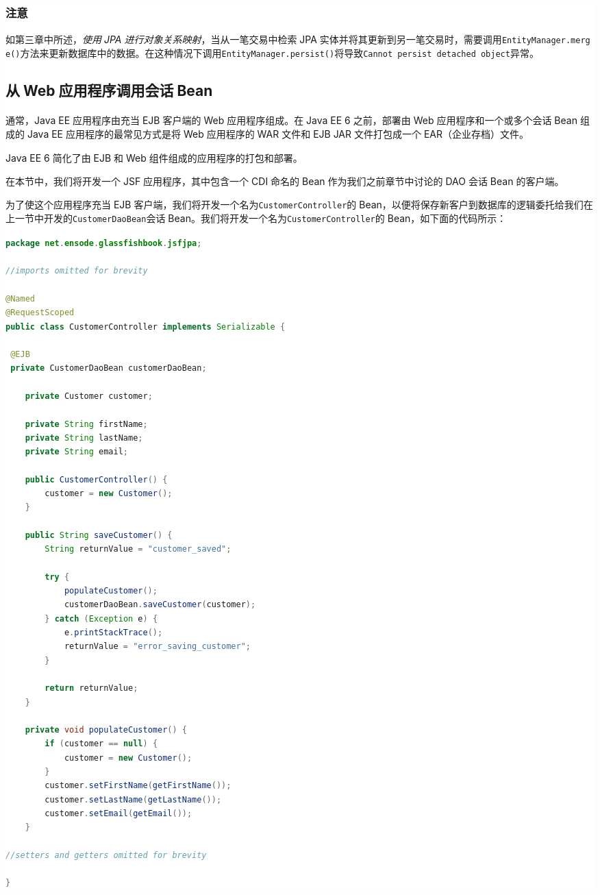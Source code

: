 ### 注意

如第三章中所述，*使用 JPA 进行对象关系映射*，当从一笔交易中检索 JPA 实体并将其更新到另一笔交易时，需要调用`EntityManager.merge()`方法来更新数据库中的数据。在这种情况下调用`EntityManager.persist()`将导致`Cannot persist detached object`异常。

## 从 Web 应用程序调用会话 Bean

通常，Java EE 应用程序由充当 EJB 客户端的 Web 应用程序组成。在 Java EE 6 之前，部署由 Web 应用程序和一个或多个会话 Bean 组成的 Java EE 应用程序的最常见方式是将 Web 应用程序的 WAR 文件和 EJB JAR 文件打包成一个 EAR（企业存档）文件。

Java EE 6 简化了由 EJB 和 Web 组件组成的应用程序的打包和部署。

在本节中，我们将开发一个 JSF 应用程序，其中包含一个 CDI 命名的 Bean 作为我们之前章节中讨论的 DAO 会话 Bean 的客户端。

为了使这个应用程序充当 EJB 客户端，我们将开发一个名为`CustomerController`的 Bean，以便将保存新客户到数据库的逻辑委托给我们在上一节中开发的`CustomerDaoBean`会话 Bean。我们将开发一个名为`CustomerController`的 Bean，如下面的代码所示：

```java
package net.ensode.glassfishbook.jsfjpa;

//imports omitted for brevity

@Named
@RequestScoped
public class CustomerController implements Serializable {

 @EJB
 private CustomerDaoBean customerDaoBean;

    private Customer customer;

    private String firstName;
    private String lastName;
    private String email;

    public CustomerController() {
        customer = new Customer();
    }

    public String saveCustomer() {
        String returnValue = "customer_saved";

        try {
            populateCustomer();
            customerDaoBean.saveCustomer(customer);
        } catch (Exception e) {
            e.printStackTrace();
            returnValue = "error_saving_customer";
        }

        return returnValue;
    }

    private void populateCustomer() {
        if (customer == null) {
            customer = new Customer();
        }
        customer.setFirstName(getFirstName());
        customer.setLastName(getLastName());
        customer.setEmail(getEmail());
    }

//setters and getters omitted for brevity

}
```